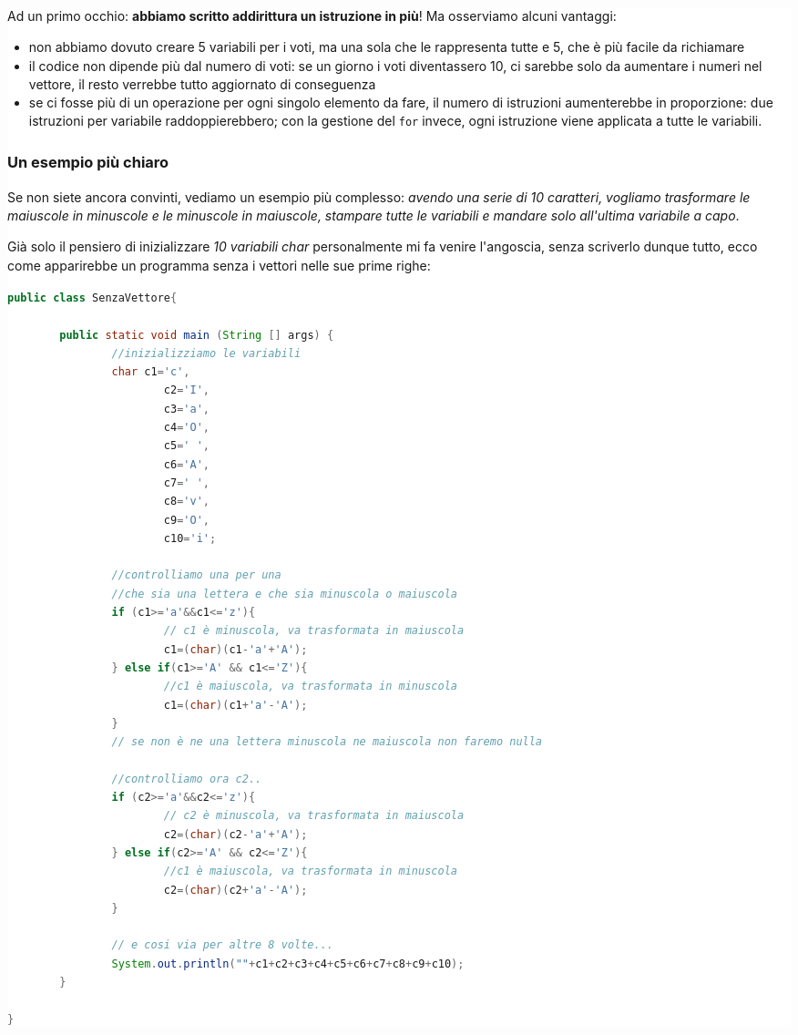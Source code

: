 

Ad un primo occhio: **abbiamo scritto addirittura un istruzione in più**! Ma osserviamo alcuni vantaggi: 

- non abbiamo dovuto creare 5 variabili per i voti, ma una sola che le rappresenta tutte e 5, che è più facile da richiamare
- il codice non dipende più dal numero di voti: se un giorno i voti diventassero 10, ci sarebbe solo da aumentare i numeri nel vettore, il resto verrebbe tutto aggiornato di conseguenza
- se ci fosse più di un operazione per ogni singolo elemento da fare, il numero di istruzioni aumenterebbe in proporzione: due istruzioni per variabile raddoppierebbero; con la gestione del `for` invece, ogni istruzione viene applicata a tutte le variabili.



### Un esempio più chiaro

Se non siete ancora convinti, vediamo un esempio più complesso: *avendo una serie di 10 caratteri, vogliamo trasformare le maiuscole in minuscole e le minuscole in maiuscole, stampare tutte le variabili e mandare solo all'ultima variabile a capo*. 

Già solo il pensiero di inizializzare *10 variabili char* personalmente mi fa venire l'angoscia, senza scriverlo dunque tutto, ecco come apparirebbe un programma senza i vettori nelle sue prime righe:



```java
public class SenzaVettore{

        public static void main (String [] args) {
                //inizializziamo le variabili
                char c1='c',
                        c2='I',
                        c3='a',
                        c4='O',
                        c5=' ',
                        c6='A',
                        c7=' ',
                        c8='v',
                        c9='O',
                        c10='i';

                //controlliamo una per una
                //che sia una lettera e che sia minuscola o maiuscola
                if (c1>='a'&&c1<='z'){
                        // c1 è minuscola, va trasformata in maiuscola
                        c1=(char)(c1-'a'+'A');
                } else if(c1>='A' && c1<='Z'){
                        //c1 è maiuscola, va trasformata in minuscola
                        c1=(char)(c1+'a'-'A');
                } 
                // se non è ne una lettera minuscola ne maiuscola non faremo nulla

                //controlliamo ora c2..
                if (c2>='a'&&c2<='z'){
                        // c2 è minuscola, va trasformata in maiuscola
                        c2=(char)(c2-'a'+'A');
                } else if(c2>='A' && c2<='Z'){
                        //c1 è maiuscola, va trasformata in minuscola
                        c2=(char)(c2+'a'-'A');
                } 

                // e cosi via per altre 8 volte...
            	System.out.println(""+c1+c2+c3+c4+c5+c6+c7+c8+c9+c10);
        }

}
```